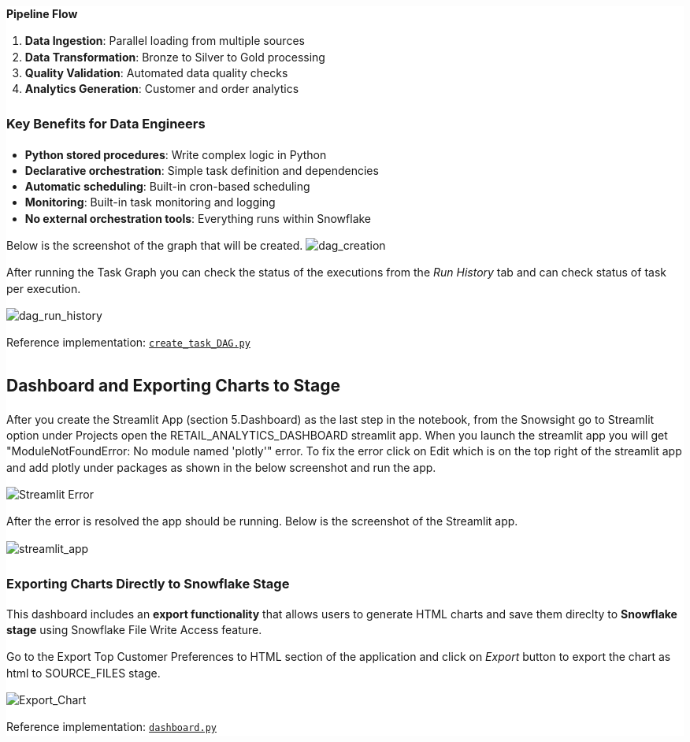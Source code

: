 **Pipeline Flow**
1. **Data Ingestion**: Parallel loading from multiple sources
2. **Data Transformation**: Bronze to Silver to Gold processing
3. **Quality Validation**: Automated data quality checks
4. **Analytics Generation**: Customer and order analytics


### Key Benefits for Data Engineers

- **Python stored procedures**: Write complex logic in Python
- **Declarative orchestration**: Simple task definition and dependencies
- **Automatic scheduling**: Built-in cron-based scheduling
- **Monitoring**: Built-in task monitoring and logging
- **No external orchestration tools**: Everything runs within Snowflake

Below is the screenshot of the graph that will be created.
![dag_creation](assets/dag_creation.jpg)

After running the Task Graph you can check the status of the executions from the *Run History* tab and can check status of task per execution.

![dag_run_history](assets/dag_run_history.jpg)

Reference implementation: [`create_task_DAG.py`](https://github.com/Snowflake-Labs/sfguide-building-retail-analytics-de-pipeline/blob/main/src/create_task_DAG.py)



## Dashboard and Exporting Charts to Stage

After you create the Streamlit App (section 5.Dashboard) as the last step in the notebook, from the Snowsight go to Streamlit option under Projects open the RETAIL_ANALYTICS_DASHBOARD streamlit app. 
When you launch the streamlit app you will get "ModuleNotFoundError: No module named 'plotly'" error. To fix the error click on Edit which is on the top right of the streamlit app and add plotly under packages as shown in the below screenshot and run the app.

![Streamlit Error](assets/Streamlit_Error.jpg)

After the error is resolved the app should be running. Below is the screenshot of the Streamlit app.

![streamlit_app](assets/streamlit_app.jpg)

### Exporting Charts Directly to Snowflake Stage

This dashboard includes an **export functionality** that allows users to generate HTML charts and save them direclty to **Snowflake stage** using Snowflake File Write Access feature.

Go to the Export Top Customer Preferences to HTML section of the application and click on *Export* button to export the chart as html to SOURCE_FILES stage.

![Export_Chart](assets/Export_Chart.jpg)

Reference implementation: [`dashboard.py`](https://github.com/Snowflake-Labs/sfguide-building-retail-analytics-de-pipeline/blob/main/src/dashboard.py)
